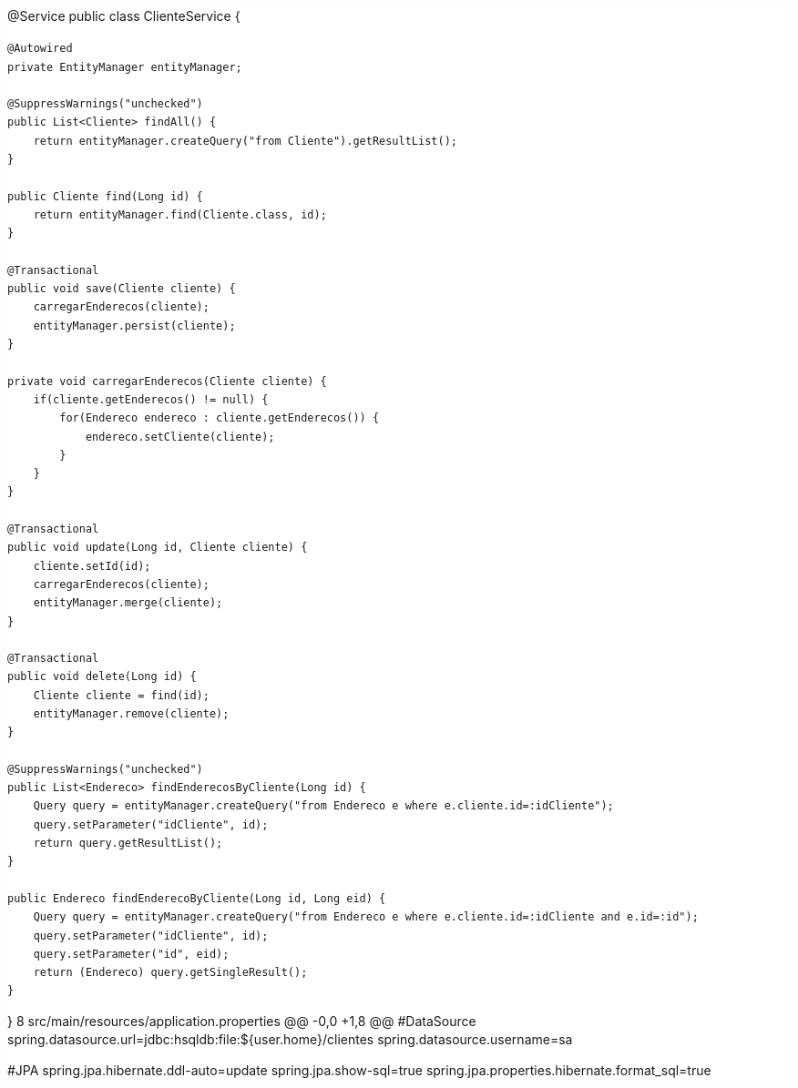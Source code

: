 @Service
public class ClienteService {

	@Autowired
	private EntityManager entityManager;

	@SuppressWarnings("unchecked")
	public List<Cliente> findAll() {
		return entityManager.createQuery("from Cliente").getResultList();
	}

	public Cliente find(Long id) {
		return entityManager.find(Cliente.class, id);
	}

	@Transactional
	public void save(Cliente cliente) {
		carregarEnderecos(cliente);
		entityManager.persist(cliente);
	}

	private void carregarEnderecos(Cliente cliente) {
		if(cliente.getEnderecos() != null) {
			for(Endereco endereco : cliente.getEnderecos()) {
				endereco.setCliente(cliente);
			}
		}
	}

	@Transactional
	public void update(Long id, Cliente cliente) {
		cliente.setId(id);
		carregarEnderecos(cliente);
		entityManager.merge(cliente);
	}

	@Transactional
	public void delete(Long id) {
		Cliente cliente = find(id);
		entityManager.remove(cliente);
	}

	@SuppressWarnings("unchecked")
	public List<Endereco> findEnderecosByCliente(Long id) {
		Query query = entityManager.createQuery("from Endereco e where e.cliente.id=:idCliente");
		query.setParameter("idCliente", id);
		return query.getResultList();
	}

	public Endereco findEnderecoByCliente(Long id, Long eid) {
		Query query = entityManager.createQuery("from Endereco e where e.cliente.id=:idCliente and e.id=:id");
		query.setParameter("idCliente", id);
		query.setParameter("id", eid);
		return (Endereco) query.getSingleResult();
	}

}
 8  src/main/resources/application.properties 
@@ -0,0 +1,8 @@
#DataSource
spring.datasource.url=jdbc:hsqldb:file:${user.home}/clientes
spring.datasource.username=sa

#JPA
spring.jpa.hibernate.ddl-auto=update
spring.jpa.show-sql=true
spring.jpa.properties.hibernate.format_sql=true 

